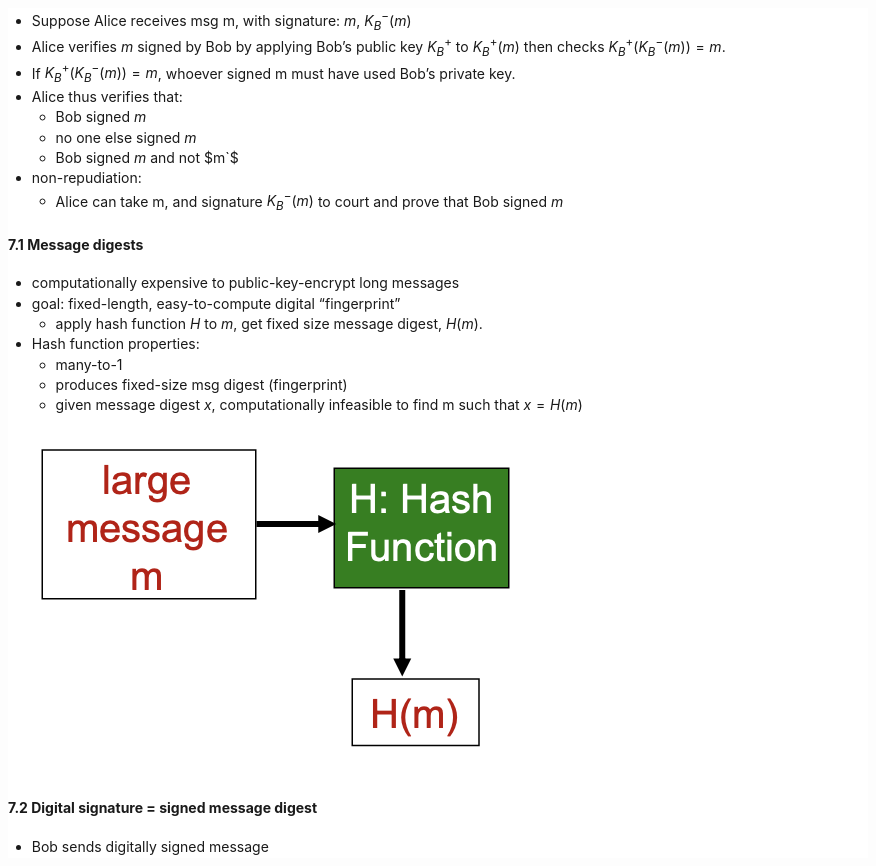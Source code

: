 * Suppose Alice receives msg m, with signature: $m$, $K^-_B(m)$
* Alice verifies $m$ signed by Bob by applying Bob’s public key $K^+_B$ to $K^+_B(m)$ then checks $K^+_B(K^-_B(m)) = m$.
* If $K^+_B(K^-_B(m)) = m$, whoever signed m must have used Bob’s private key.
* Alice thus verifies that:
  * Bob signed $m$
  * no one else signed $m$
  * Bob signed $m$ and not $m`$
* non-repudiation:
  * Alice can take m, and signature $K^-_B(m)$ to court and prove that Bob signed $m$

#### 7.1 Message digests

* computationally expensive to public-key-encrypt long messages
* goal: fixed-length, easy-to-compute digital “fingerprint”
  * apply hash function $H$ to $m$, get fixed size message digest, $H(m)$.
* Hash function properties:
  * many-to-1
  * produces fixed-size msg digest (fingerprint)
  * given message digest $x$, computationally infeasible to find m such that $x = H(m)$

![Hash](pictures/L3/Hash.png)

#### 7.2 Digital signature = signed message digest

* Bob sends digitally signed message
